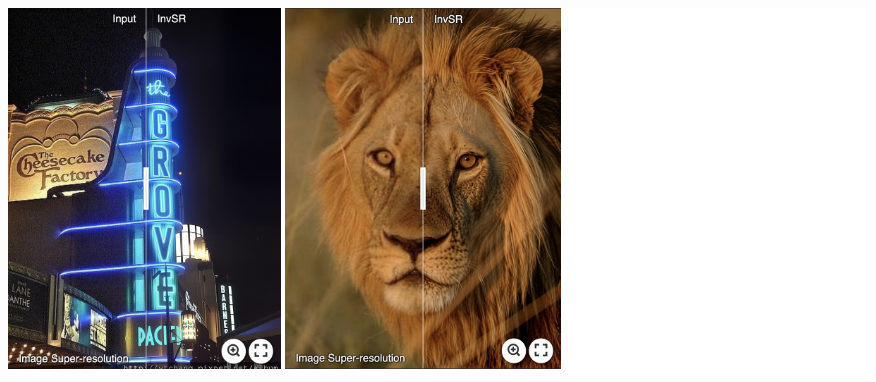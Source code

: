 [<img src="assets/real-4.png" height="361"/>](https://imgsli.com/MzI2MTU0) [<img src="assets/real-6.png" height="361"/>](https://imgsli.com/MzI2MTU3)